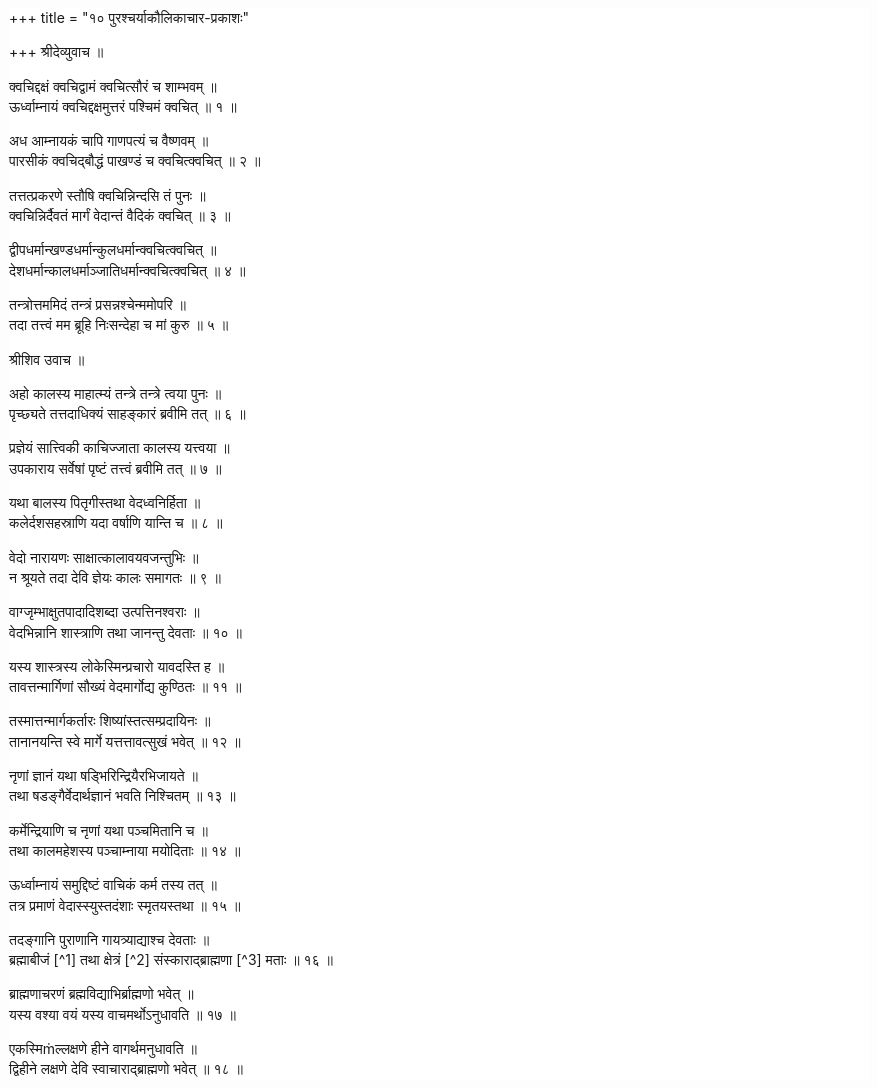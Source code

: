 +++
title = "१० पुरश्चर्याकौलिकाचार-प्रकाशः"

+++
श्रीदेव्युवाच ॥   
  
क्वचिद्दक्षं क्वचिद्वामं क्वचित्सौरं च शाम्भवम् ॥  
ऊर्ध्वाम्नायं क्वचिद्दक्षमुत्तरं पश्चिमं क्वचित् ॥ १ ॥   
  
अध आम्नायकं चापि गाणपत्यं च वैष्णवम् ॥  
पारसीकं क्वचिद्बौद्धं पाखण्डं च क्वचित्क्वचित् ॥ २ ॥   
  
तत्तत्प्रकरणे स्तौषि क्वचिन्निन्दसि तं पुनः ॥  
क्वचिन्निर्दैवतं मार्गं वेदान्तं वैदिकं क्वचित् ॥ ३ ॥   
  
द्वीपधर्मान्खण्डधर्मान्कुलधर्मान्क्वचित्क्वचित् ॥  
देशधर्मान्कालधर्माञ्जातिधर्मान्क्वचित्क्वचित् ॥ ४ ॥   
  
तन्त्रोत्तममिदं तन्त्रं प्रसन्नश्चेन्ममोपरि ॥  
तदा तत्त्वं मम ब्रूहि निःसन्देहा च मां कुरु ॥ ५ ॥   
  
श्रीशिव उवाच ॥   
  
अहो कालस्य माहात्म्यं तन्त्रे तन्त्रे त्वया पुनः ॥  
पृच्छ्यते तत्तदाधिक्यं साहङ्कारं ब्रवीमि तत् ॥ ६ ॥   
  
प्रज्ञेयं सात्त्विकी काचिज्जाता कालस्य यत्त्वया ॥  
उपकाराय सर्वेषां पृष्टं तत्त्वं ब्रवीमि तत् ॥ ७ ॥   
  
यथा बालस्य पितृगीस्तथा वेदध्वनिर्हिता ॥  
कलेर्दशसहस्राणि यदा वर्षाणि यान्ति च ॥ ८ ॥   
  
वेदो नारायणः साक्षात्कालावयवजन्तुभिः ॥  
न श्रूयते तदा देवि ज्ञेयः कालः समागतः ॥ ९ ॥   
  
वाग्जृम्भाक्षुतपादादिशब्दा उत्पत्तिनश्वराः ॥  
वेदभिन्नानि शास्त्राणि तथा जानन्तु देवताः ॥ १० ॥   
  
यस्य शास्त्रस्य लोकेस्मिन्प्रचारो यावदस्ति ह ॥  
तावत्तन्मार्गिणां सौख्यं वेदमार्गोद्य कुण्ठितः ॥ ११ ॥   
  
तस्मात्तन्मार्गकर्तारः शिष्यांस्तत्सम्प्रदायिनः ॥  
तानानयन्ति स्वे मार्गे यत्तत्तावत्सुखं भवेत् ॥ १२ ॥   
  
नृणां ज्ञानं यथा षड्भिरिन्द्रियैरभिजायते ॥  
तथा षडङ्गैर्वेदार्थज्ञानं भवति निश्चितम् ॥ १३ ॥   
  
कर्मेन्द्रियाणि च नृणां यथा पञ्चमितानि च ॥  
तथा कालमहेशस्य पञ्चाम्नाया मयोदिताः ॥ १४ ॥   
  
ऊर्ध्वाम्नायं समुद्दिष्टं वाचिकं कर्म तस्य तत् ॥  
तत्र प्रमाणं वेदास्स्युस्तदंशाः स्मृतयस्तथा ॥ १५ ॥   
  
तदङ्गानि पुराणानि गायत्र्याद्याश्च देवताः ॥  
ब्रह्माबीजं [^1] तथा क्षेत्रं [^2] संस्काराद्ब्राह्मणा [^3] मताः ॥ १६ ॥   
  
ब्राह्मणाचरणं ब्रह्मविद्याभिर्ब्राह्मणो भवेत् ॥  
यस्य वश्या वयं यस्य वाचमर्थोऽनुधावति ॥ १७ ॥   
  
एकस्मिṁल्लक्षणे हीने वागर्थमनुधावति ॥  
द्विहीने लक्षणे देवि स्वाचाराद्ब्राह्मणो भवेत् ॥ १८ ॥   
  